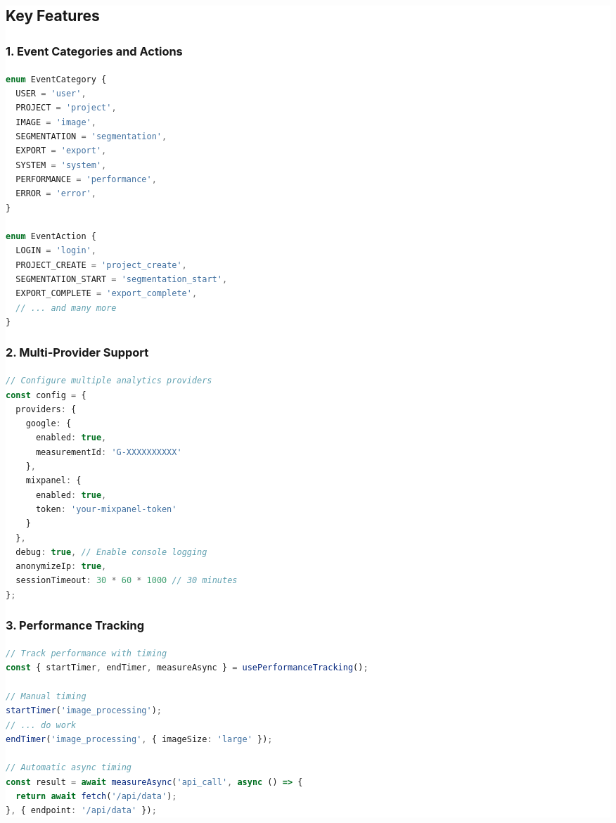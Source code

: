 ## Key Features

### 1. Event Categories and Actions

```typescript
enum EventCategory {
  USER = 'user',
  PROJECT = 'project',
  IMAGE = 'image',
  SEGMENTATION = 'segmentation',
  EXPORT = 'export',
  SYSTEM = 'system',
  PERFORMANCE = 'performance',
  ERROR = 'error',
}

enum EventAction {
  LOGIN = 'login',
  PROJECT_CREATE = 'project_create',
  SEGMENTATION_START = 'segmentation_start',
  EXPORT_COMPLETE = 'export_complete',
  // ... and many more
}
```

### 2. Multi-Provider Support

```typescript
// Configure multiple analytics providers
const config = {
  providers: {
    google: {
      enabled: true,
      measurementId: 'G-XXXXXXXXXX'
    },
    mixpanel: {
      enabled: true,
      token: 'your-mixpanel-token'
    }
  },
  debug: true, // Enable console logging
  anonymizeIp: true,
  sessionTimeout: 30 * 60 * 1000 // 30 minutes
};
```

### 3. Performance Tracking

```typescript
// Track performance with timing
const { startTimer, endTimer, measureAsync } = usePerformanceTracking();

// Manual timing
startTimer('image_processing');
// ... do work
endTimer('image_processing', { imageSize: 'large' });

// Automatic async timing
const result = await measureAsync('api_call', async () => {
  return await fetch('/api/data');
}, { endpoint: '/api/data' });
```
